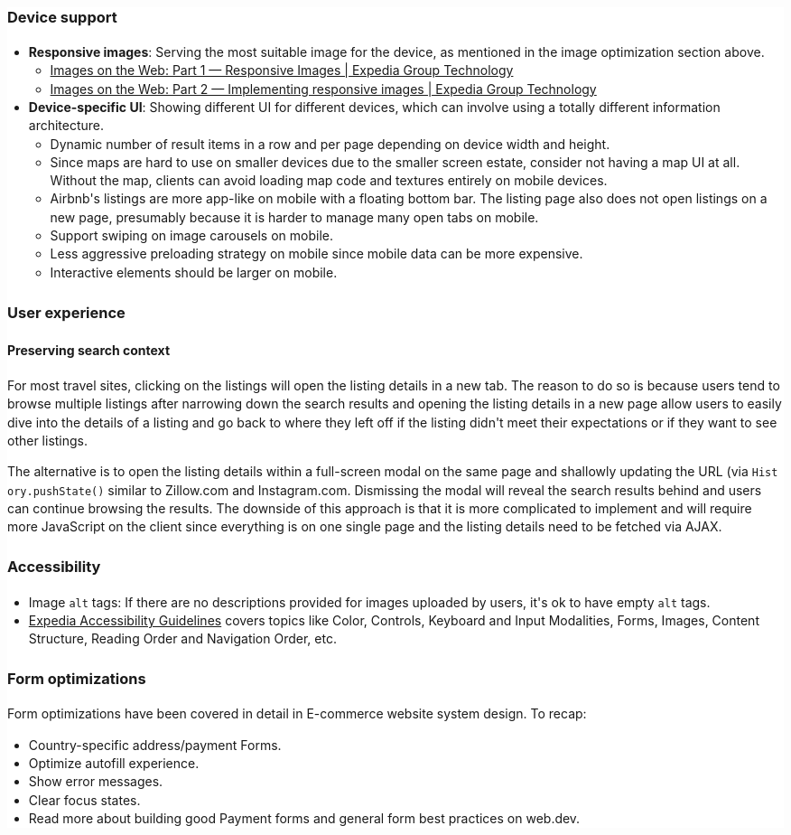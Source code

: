 ### Device support
- **Responsive images**: Serving the most suitable image for the device, as mentioned in the image optimization section above.
	- [Images on the Web: Part 1 — Responsive Images | Expedia Group Technology](https://medium.com/expedia-group-tech/images-on-the-web-part-1-responsive-images-5dc0066461bd)
	- [Images on the Web: Part 2 — Implementing responsive images | Expedia Group Technology](https://medium.com/expedia-group-tech/images-on-web-part-2-implementing-responsive-images-ca1d30f533f8)
- **Device-specific UI**: Showing different UI for different devices, which can involve using a totally different information architecture.
	- Dynamic number of result items in a row and per page depending on device width and height.
	- Since maps are hard to use on smaller devices due to the smaller screen estate, consider not having a map UI at all. Without the map, clients can avoid loading map code and textures entirely on mobile devices.
	- Airbnb's listings are more app-like on mobile with a floating bottom bar. The listing page also does not open listings on a new page, presumably because it is harder to manage many open tabs on mobile.
	- Support swiping on image carousels on mobile.
	- Less aggressive preloading strategy on mobile since mobile data can be more expensive.
	- Interactive elements should be larger on mobile.

### User experience
#### Preserving search context
For most travel sites, clicking on the listings will open the listing details in a new tab. The reason to do so is because users tend to browse multiple listings after narrowing down the search results and opening the listing details in a new page allow users to easily dive into the details of a listing and go back to where they left off if the listing didn't meet their expectations or if they want to see other listings.

The alternative is to open the listing details within a full-screen modal on the same page and shallowly updating the URL (via `History.pushState()` similar to Zillow.com and Instagram.com. Dismissing the modal will reveal the search results behind and users can continue browsing the results. The downside of this approach is that it is more complicated to implement and will require more JavaScript on the client since everything is on one single page and the listing details need to be fetched via AJAX.

### Accessibility
- Image `alt` tags: If there are no descriptions provided for images uploaded by users, it's ok to have empty `alt` tags.
- [Expedia Accessibility Guidelines](https://accessibility.expedia.biz/pages/exagindex) covers topics like Color, Controls, Keyboard and Input Modalities, Forms, Images, Content Structure, Reading Order and Navigation Order, etc.

### Form optimizations
Form optimizations have been covered in detail in E-commerce website system design. To recap:

- Country-specific address/payment Forms.
- Optimize autofill experience.
- Show error messages.
- Clear focus states.
- Read more about building good Payment forms and general form best practices on web.dev.
